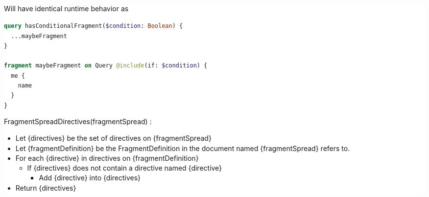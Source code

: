 Will have identical runtime behavior as

```graphql
query hasConditionalFragment($condition: Boolean) {
  ...maybeFragment
}

fragment maybeFragment on Query @include(if: $condition) {
  me {
    name
  }
}
```

FragmentSpreadDirectives(fragmentSpread) :
  * Let {directives} be the set of directives on {fragmentSpread}
  * Let {fragmentDefinition} be the FragmentDefinition in the document named {fragmentSpread} refers to.
  * For each {directive} in directives on {fragmentDefinition}
    * If {directives} does not contain a directive named {directive}
      * Add {directive} into {directives}
  * Return {directives}
